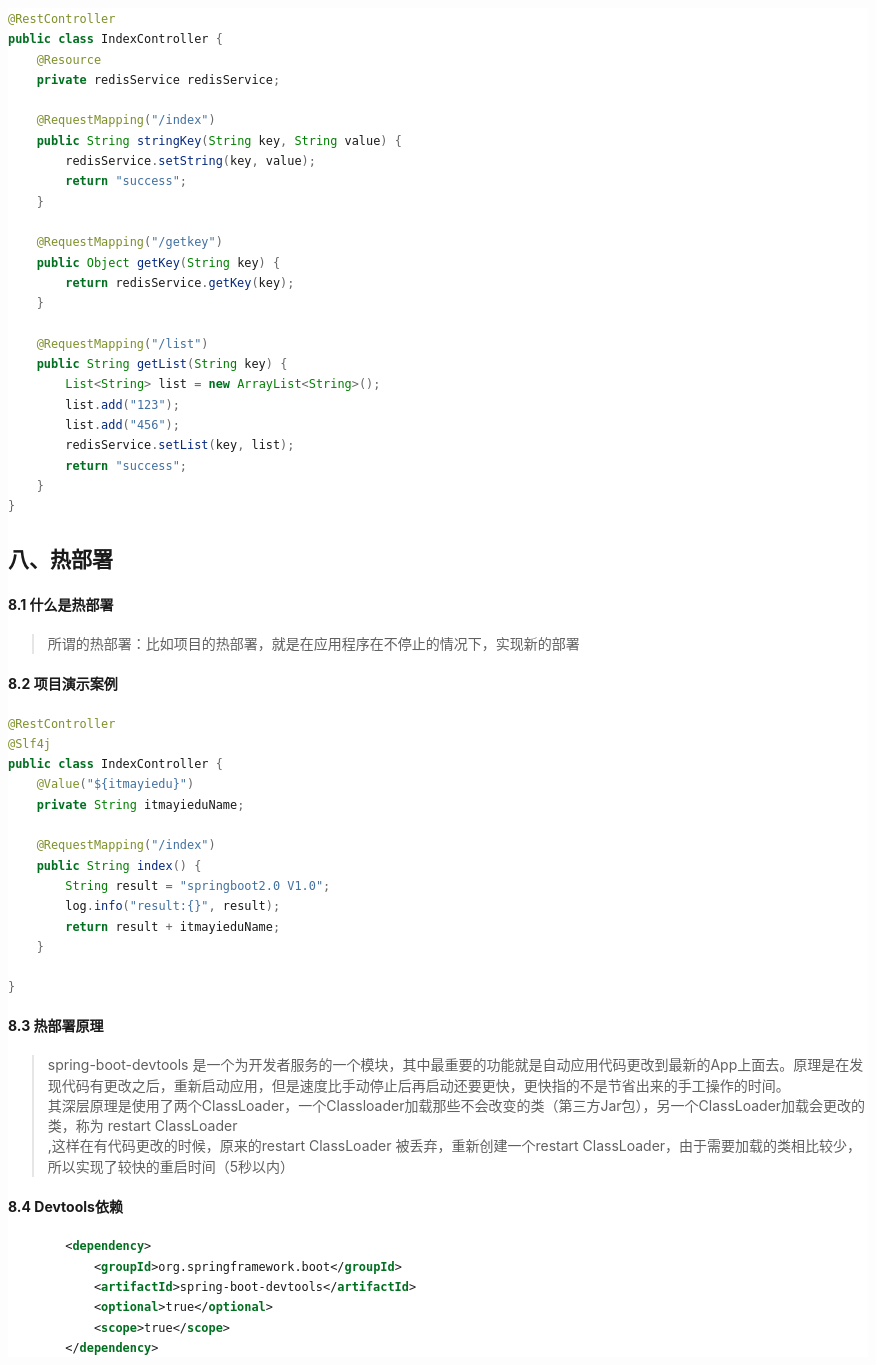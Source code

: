 ```java
@RestController
public class IndexController {
    @Resource
    private redisService redisService;

    @RequestMapping("/index")
    public String stringKey(String key, String value) {
        redisService.setString(key, value);
        return "success";
    }

    @RequestMapping("/getkey")
    public Object getKey(String key) {
        return redisService.getKey(key);
    }

    @RequestMapping("/list")
    public String getList(String key) {
        List<String> list = new ArrayList<String>();
        list.add("123");
        list.add("456");
        redisService.setList(key, list);
        return "success";
    }
}
```

## 八、热部署
#### 8.1 什么是热部署
>所谓的热部署：比如项目的热部署，就是在应用程序在不停止的情况下，实现新的部署
#### 8.2 项目演示案例
```java
@RestController
@Slf4j
public class IndexController {
	@Value("${itmayiedu}")
	private String itmayieduName;

	@RequestMapping("/index")
	public String index() {
		String result = "springboot2.0 V1.0";
		log.info("result:{}", result);
		return result + itmayieduName;
	}

}
```
#### 8.3 热部署原理
>spring-boot-devtools 是一个为开发者服务的一个模块，其中最重要的功能就是自动应用代码更改到最新的App上面去。原理是在发现代码有更改之后，重新启动应用，但是速度比手动停止后再启动还要更快，更快指的不是节省出来的手工操作的时间。  
其深层原理是使用了两个ClassLoader，一个Classloader加载那些不会改变的类（第三方Jar包），另一个ClassLoader加载会更改的类，称为  restart ClassLoader  
,这样在有代码更改的时候，原来的restart ClassLoader 被丢弃，重新创建一个restart ClassLoader，由于需要加载的类相比较少，所以实现了较快的重启时间（5秒以内）  
#### 8.4 Devtools依赖
```xml
		<dependency>
			<groupId>org.springframework.boot</groupId>
			<artifactId>spring-boot-devtools</artifactId>
			<optional>true</optional>
			<scope>true</scope>
		</dependency>
```